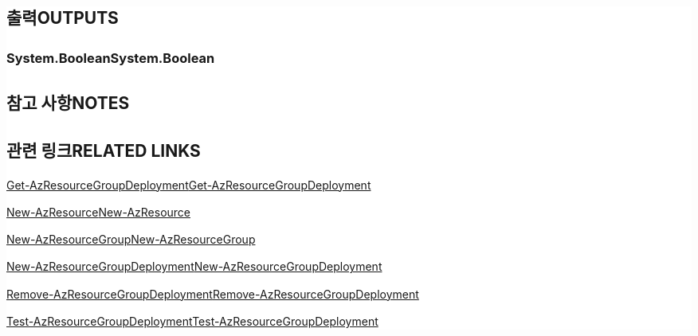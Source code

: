 ## <span data-ttu-id="dbf71-145">출력</span><span class="sxs-lookup"><span data-stu-id="dbf71-145">OUTPUTS</span></span>

### <span data-ttu-id="dbf71-146">System.Boolean</span><span class="sxs-lookup"><span data-stu-id="dbf71-146">System.Boolean</span></span>

## <span data-ttu-id="dbf71-147">참고 사항</span><span class="sxs-lookup"><span data-stu-id="dbf71-147">NOTES</span></span>

## <span data-ttu-id="dbf71-148">관련 링크</span><span class="sxs-lookup"><span data-stu-id="dbf71-148">RELATED LINKS</span></span>

[<span data-ttu-id="dbf71-149">Get-AzResourceGroupDeployment</span><span class="sxs-lookup"><span data-stu-id="dbf71-149">Get-AzResourceGroupDeployment</span></span>](./Get-AzResourceGroupDeployment.md)

[<span data-ttu-id="dbf71-150">New-AzResource</span><span class="sxs-lookup"><span data-stu-id="dbf71-150">New-AzResource</span></span>](./New-AzResource.md)

[<span data-ttu-id="dbf71-151">New-AzResourceGroup</span><span class="sxs-lookup"><span data-stu-id="dbf71-151">New-AzResourceGroup</span></span>](./New-AzResourceGroup.md)

[<span data-ttu-id="dbf71-152">New-AzResourceGroupDeployment</span><span class="sxs-lookup"><span data-stu-id="dbf71-152">New-AzResourceGroupDeployment</span></span>](./New-AzResourceGroupDeployment.md)

[<span data-ttu-id="dbf71-153">Remove-AzResourceGroupDeployment</span><span class="sxs-lookup"><span data-stu-id="dbf71-153">Remove-AzResourceGroupDeployment</span></span>](./Remove-AzResourceGroupDeployment.md)

[<span data-ttu-id="dbf71-154">Test-AzResourceGroupDeployment</span><span class="sxs-lookup"><span data-stu-id="dbf71-154">Test-AzResourceGroupDeployment</span></span>](./Test-AzResourceGroupDeployment.md)


